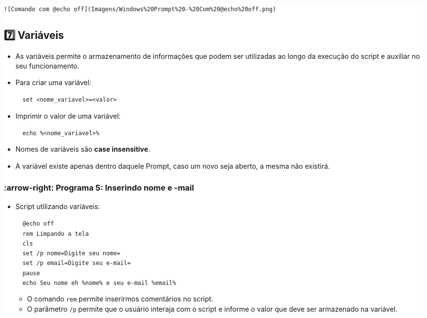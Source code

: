     ![Comando com @echo off](Imagens/Windows%20Prompt%20-%20Com%20@echo%20off.png)

## :seven: Variáveis

- As variáveis permite o armazenamento de informações que podem ser utilizadas ao longo da execução do script e auxiliar no seu funcionamento.

- Para criar uma variável:

  ```BAT
    set <nome_variavel>=<valor>
  ```

- Imprimir o valor de uma variável:

  ```BAT
    echo %<nome_variavel>%
  ```

- Nomes de variáveis são **case insensitive**.

- A variável existe apenas dentro daquele Prompt, caso um novo seja aberto, a mesma não existirá.

### :arrow-right: Programa 5: Inserindo nome e -mail

- Script utilizando variáveis:

  ```BAT
    @echo off
    rem Limpando a tela
    cls
    set /p nome=Digite seu nome=
    set /p email=Digite seu e-mail=
    pause
    echo Seu nome eh %nome% e seu e-mail %email%
  ```

  - O comando `rem` permite inserirmos comentários no script.
  - O parâmetro `/p` permite que o usuário interaja com o script e informe o valor que deve ser armazenado na variável.
